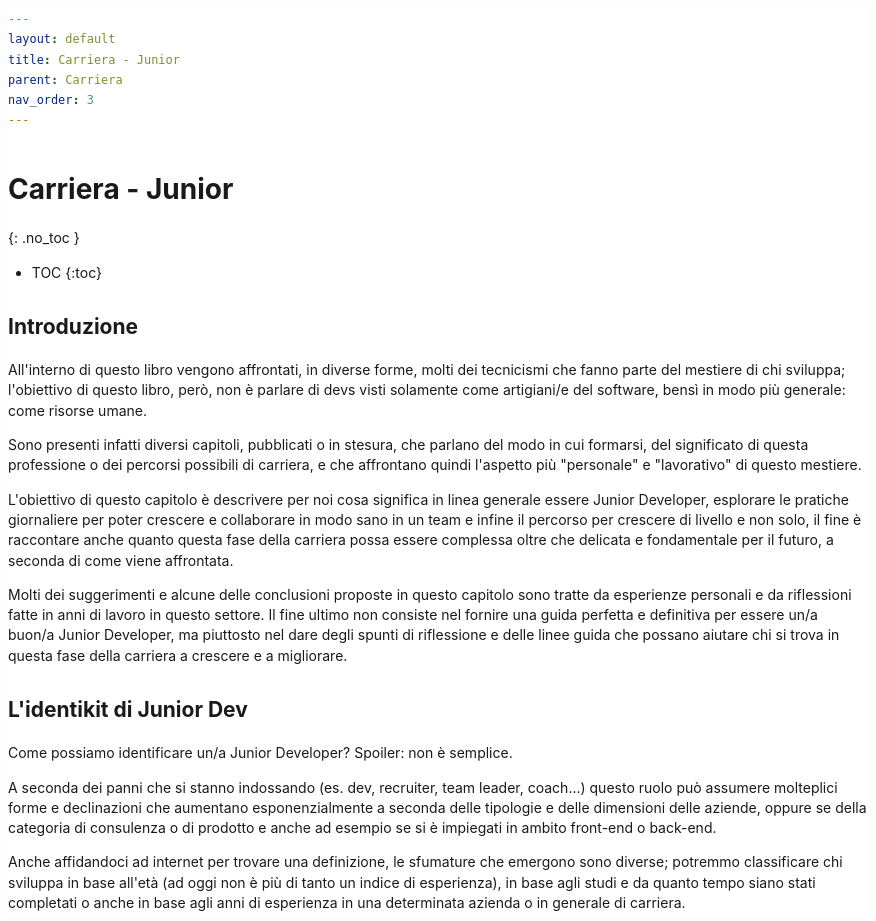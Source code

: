 ```yaml
---
layout: default
title: Carriera - Junior
parent: Carriera
nav_order: 3
---
```



# Carriera - Junior
{: .no_toc }

- TOC
{:toc}



## Introduzione

All'interno di questo libro vengono affrontati, in diverse forme, molti dei tecnicismi che fanno parte del mestiere di chi sviluppa; l'obiettivo di questo libro, però, non è parlare di devs visti solamente come artigiani/e del software, bensì in modo più generale: come risorse umane.

Sono presenti infatti diversi capitoli, pubblicati o in stesura, che parlano del modo in cui formarsi, del significato di questa professione o dei percorsi possibili di carriera, e che affrontano quindi l'aspetto più "personale" e "lavorativo" di questo mestiere.

L'obiettivo di questo capitolo è descrivere per noi cosa significa in linea generale essere Junior Developer, esplorare le pratiche giornaliere per poter crescere e collaborare in modo sano in un team e infine il percorso per crescere di livello e non solo, il fine è raccontare anche quanto questa fase della carriera possa essere complessa oltre che delicata e fondamentale per il futuro, a seconda di come viene affrontata.

Molti dei suggerimenti e alcune delle conclusioni proposte in questo capitolo sono tratte da esperienze personali e da riflessioni fatte in anni di lavoro in questo settore. Il fine ultimo non consiste nel fornire una guida perfetta e definitiva per essere un/a buon/a Junior Developer, ma piuttosto nel dare degli spunti di riflessione e delle linee guida che possano aiutare chi si trova in questa fase della carriera a crescere e a migliorare.

## L'identikit di Junior Dev

Come possiamo identificare un/a Junior Developer? Spoiler: non è semplice.

A seconda dei panni che si stanno indossando (es. dev, recruiter, team leader, coach...) questo ruolo può assumere molteplici forme e declinazioni che aumentano esponenzialmente a seconda delle tipologie e delle dimensioni delle aziende, oppure se della categoria di consulenza o di prodotto e anche ad esempio se si è impiegati in ambito front-end o back-end.

Anche affidandoci ad internet per trovare una definizione, le sfumature che emergono sono diverse; potremmo classificare chi sviluppa in base all'età (ad oggi non è più di tanto un indice di esperienza), in base agli studi e da quanto tempo siano stati completati o anche in base agli anni di esperienza in una determinata azienda o in generale di carriera.
